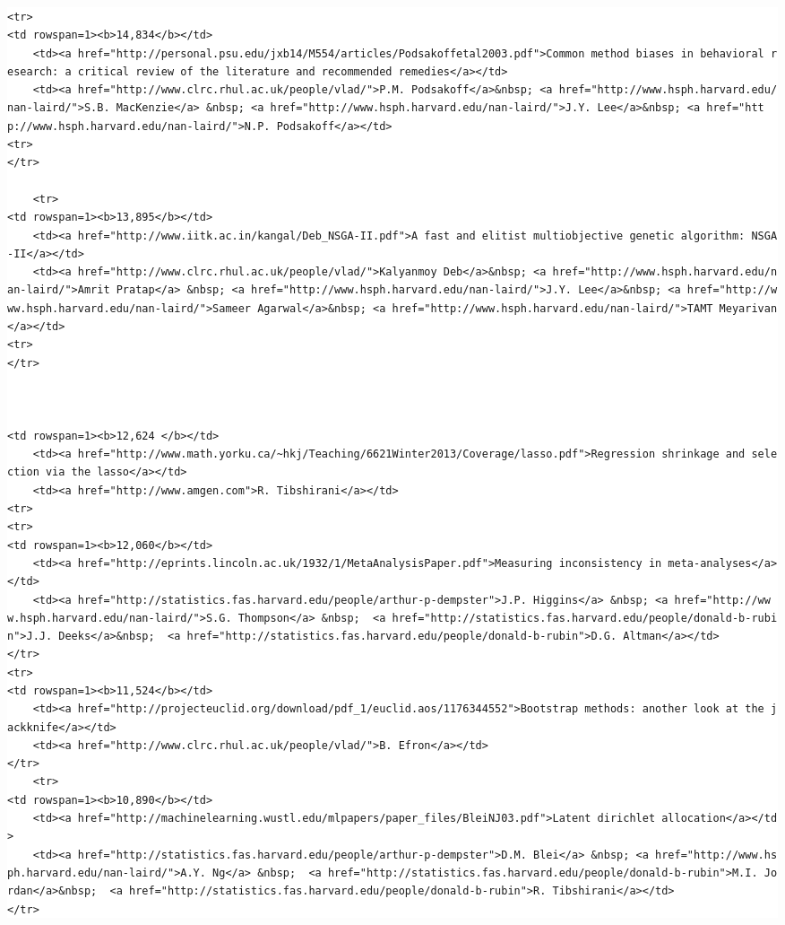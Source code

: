 	<tr>
	<td rowspan=1><b>14,834</b></td>
		<td><a href="http://personal.psu.edu/jxb14/M554/articles/Podsakoffetal2003.pdf">Common method biases in behavioral research: a critical review of the literature and recommended remedies</a></td>
		<td><a href="http://www.clrc.rhul.ac.uk/people/vlad/">P.M. Podsakoff</a>&nbsp; <a href="http://www.hsph.harvard.edu/nan-laird/">S.B. MacKenzie</a> &nbsp; <a href="http://www.hsph.harvard.edu/nan-laird/">J.Y. Lee</a>&nbsp; <a href="http://www.hsph.harvard.edu/nan-laird/">N.P. Podsakoff</a></td>
	<tr>
	</tr>	

		<tr>
	<td rowspan=1><b>13,895</b></td>
		<td><a href="http://www.iitk.ac.in/kangal/Deb_NSGA-II.pdf">A fast and elitist multiobjective genetic algorithm: NSGA-II</a></td>
		<td><a href="http://www.clrc.rhul.ac.uk/people/vlad/">Kalyanmoy Deb</a>&nbsp; <a href="http://www.hsph.harvard.edu/nan-laird/">Amrit Pratap</a> &nbsp; <a href="http://www.hsph.harvard.edu/nan-laird/">J.Y. Lee</a>&nbsp; <a href="http://www.hsph.harvard.edu/nan-laird/">Sameer Agarwal</a>&nbsp; <a href="http://www.hsph.harvard.edu/nan-laird/">TAMT Meyarivan</a></td>
	<tr>
	</tr>	



	<td rowspan=1><b>12,624 </b></td>
		<td><a href="http://www.math.yorku.ca/~hkj/Teaching/6621Winter2013/Coverage/lasso.pdf">Regression shrinkage and selection via the lasso</a></td>
		<td><a href="http://www.amgen.com">R. Tibshirani</a></td>
	<tr>
	<tr>
	<td rowspan=1><b>12,060</b></td>
		<td><a href="http://eprints.lincoln.ac.uk/1932/1/MetaAnalysisPaper.pdf">Measuring inconsistency in meta-analyses</a></td>
		<td><a href="http://statistics.fas.harvard.edu/people/arthur-p-dempster">J.P. Higgins</a> &nbsp; <a href="http://www.hsph.harvard.edu/nan-laird/">S.G. Thompson</a> &nbsp;  <a href="http://statistics.fas.harvard.edu/people/donald-b-rubin">J.J. Deeks</a>&nbsp;  <a href="http://statistics.fas.harvard.edu/people/donald-b-rubin">D.G. Altman</a></td>
	</tr>
	<tr>
	<td rowspan=1><b>11,524</b></td>
		<td><a href="http://projecteuclid.org/download/pdf_1/euclid.aos/1176344552">Bootstrap methods: another look at the jackknife</a></td>
		<td><a href="http://www.clrc.rhul.ac.uk/people/vlad/">B. Efron</a></td>
	</tr>
		<tr>
	<td rowspan=1><b>10,890</b></td>
		<td><a href="http://machinelearning.wustl.edu/mlpapers/paper_files/BleiNJ03.pdf">Latent dirichlet allocation</a></td>
		<td><a href="http://statistics.fas.harvard.edu/people/arthur-p-dempster">D.M. Blei</a> &nbsp; <a href="http://www.hsph.harvard.edu/nan-laird/">A.Y. Ng</a> &nbsp;  <a href="http://statistics.fas.harvard.edu/people/donald-b-rubin">M.I. Jordan</a>&nbsp;  <a href="http://statistics.fas.harvard.edu/people/donald-b-rubin">R. Tibshirani</a></td>
	</tr>
